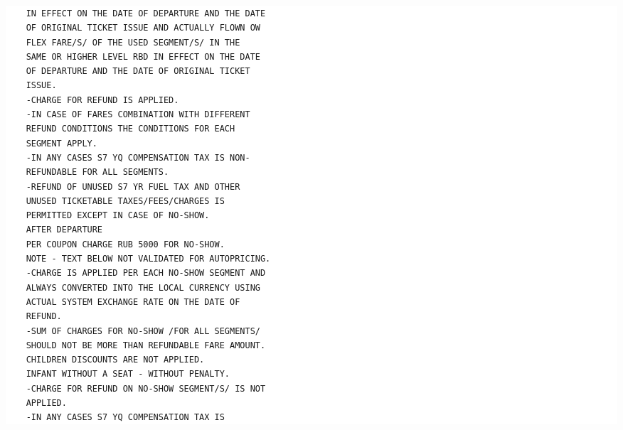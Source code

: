         IN EFFECT ON THE DATE OF DEPARTURE AND THE DATE
        OF ORIGINAL TICKET ISSUE AND ACTUALLY FLOWN OW
        FLEX FARE/S/ OF THE USED SEGMENT/S/ IN THE
        SAME OR HIGHER LEVEL RBD IN EFFECT ON THE DATE
        OF DEPARTURE AND THE DATE OF ORIGINAL TICKET
        ISSUE.
        -CHARGE FOR REFUND IS APPLIED.
        -IN CASE OF FARES COMBINATION WITH DIFFERENT
        REFUND CONDITIONS THE CONDITIONS FOR EACH
        SEGMENT APPLY.
        -IN ANY CASES S7 YQ COMPENSATION TAX IS NON-
        REFUNDABLE FOR ALL SEGMENTS.
        -REFUND OF UNUSED S7 YR FUEL TAX AND OTHER
        UNUSED TICKETABLE TAXES/FEES/CHARGES IS
        PERMITTED EXCEPT IN CASE OF NO-SHOW.
        AFTER DEPARTURE
        PER COUPON CHARGE RUB 5000 FOR NO-SHOW.
        NOTE - TEXT BELOW NOT VALIDATED FOR AUTOPRICING.
        -CHARGE IS APPLIED PER EACH NO-SHOW SEGMENT AND
        ALWAYS CONVERTED INTO THE LOCAL CURRENCY USING
        ACTUAL SYSTEM EXCHANGE RATE ON THE DATE OF
        REFUND.
        -SUM OF CHARGES FOR NO-SHOW /FOR ALL SEGMENTS/
        SHOULD NOT BE MORE THAN REFUNDABLE FARE AMOUNT.
        CHILDREN DISCOUNTS ARE NOT APPLIED.
        INFANT WITHOUT A SEAT - WITHOUT PENALTY.
        -CHARGE FOR REFUND ON NO-SHOW SEGMENT/S/ IS NOT
        APPLIED.
        -IN ANY CASES S7 YQ COMPENSATION TAX IS
